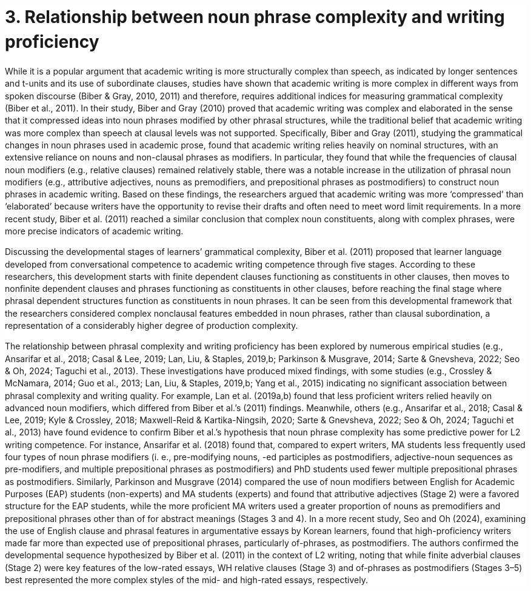 # 3. Relationship between noun phrase complexity and writing proficiency

While it is a popular argument that academic writing is more structurally complex than speech, as indicated by longer sentences and t-units and its use of subordinate clauses, studies have shown that academic writing is more complex in different ways from spoken discourse (Biber & Gray, 2010, 2011) and therefore, requires additional indices for measuring grammatical complexity (Biber et al., 2011). In their study, Biber and Gray (2010) proved that academic writing was complex and elaborated in the sense that it compressed ideas into noun phrases modified by other phrasal structures, while the traditional belief that academic writing was more complex than speech at clausal levels was not supported. Specifically, Biber and Gray (2011), studying the grammatical changes in noun phrases used in academic prose, found that academic writing relies heavily on nominal structures, with an extensive reliance on nouns and non-clausal phrases as modifiers. In particular, they found that while the frequencies of clausal noun modifiers (e.g., relative clauses) remained relatively stable, there was a notable increase in the utilization of phrasal noun modifiers (e.g., attributive adjectives, nouns as premodifiers, and prepositional phrases as postmodifiers) to construct noun phrases in academic writing. Based on these findings, the researchers argued that academic writing was more ‘compressed’ than ‘elaborated’ because writers have the opportunity to revise their drafts and often need to meet word limit requirements. In a more recent study, Biber et al. (2011) reached a similar conclusion that complex noun constituents, along with complex phrases, were more precise indicators of academic writing.

Discussing the developmental stages of learners’ grammatical complexity, Biber et al. (2011) proposed that learner language developed from conversational competence to academic writing competence through five stages. According to these researchers, this development starts with finite dependent clauses functioning as constituents in other clauses, then moves to nonfinite dependent clauses and phrases functioning as constituents in other clauses, before reaching the final stage where phrasal dependent structures function as constituents in noun phrases. It can be seen from this developmental framework that the researchers considered complex nonclausal features embedded in noun phrases, rather than clausal subordination, a representation of a considerably higher degree of production complexity.

The relationship between phrasal complexity and writing proficiency has been explored by numerous empirical studies (e.g., Ansarifar et al., 2018; Casal & Lee, 2019; Lan, Liu, & Staples, 2019,b; Parkinson & Musgrave, 2014; Sarte & Gnevsheva, 2022; Seo & Oh, 2024; Taguchi et al., 2013). These investigations have produced mixed findings, with some studies (e.g., Crossley & McNamara, 2014; Guo et al., 2013; Lan, Liu, & Staples, 2019,b; Yang et al., 2015) indicating no significant association between phrasal complexity and writing quality. For example, Lan et al. (2019a,b) found that less proficient writers relied heavily on advanced noun modifiers, which differed from Biber et al.’s (2011) findings. Meanwhile, others (e.g., Ansarifar et al., 2018; Casal & Lee, 2019; Kyle & Crossley, 2018; Maxwell-Reid & Kartika-Ningsih, 2020; Sarte & Gnevsheva, 2022; Seo & Oh, 2024; Taguchi et al., 2013) have found evidence to confirm Biber et al.’s hypothesis that noun phrase complexity has some predictive power for L2 writing competence. For instance, Ansarifar et al. (2018) found that, compared to expert writers, MA students less frequently used four types of noun phrase modifiers (i. e., pre-modifying nouns, -ed participles as postmodifiers, adjective-noun sequences as pre-modifiers, and multiple prepositional phrases as postmodifiers) and PhD students used fewer multiple prepositional phrases as postmodifiers. Similarly, Parkinson and Musgrave (2014) compared the use of noun modifiers between English for Academic Purposes (EAP) students (non-experts) and MA students (experts) and found that attributive adjectives (Stage 2) were a favored structure for the EAP students, while the more proficient MA writers used a greater proportion of nouns as premodifiers and prepositional phrases other than of for abstract meanings (Stages 3 and 4). In a more recent study, Seo and Oh (2024), examining the use of English clause and phrasal features in argumentative essays by Korean learners, found that high-proficiency writers made far more than expected use of prepositional phrases, particularly of-phrases, as postmodifiers. The authors confirmed the developmental sequence hypothesized by Biber et al. (2011) in the context of L2 writing, noting that while finite adverbial clauses (Stage 2) were key features of the low-rated essays, WH relative clauses (Stage 3) and of-phrases as postmodifiers (Stages 3–5) best represented the more complex styles of the mid- and high-rated essays, respectively.
